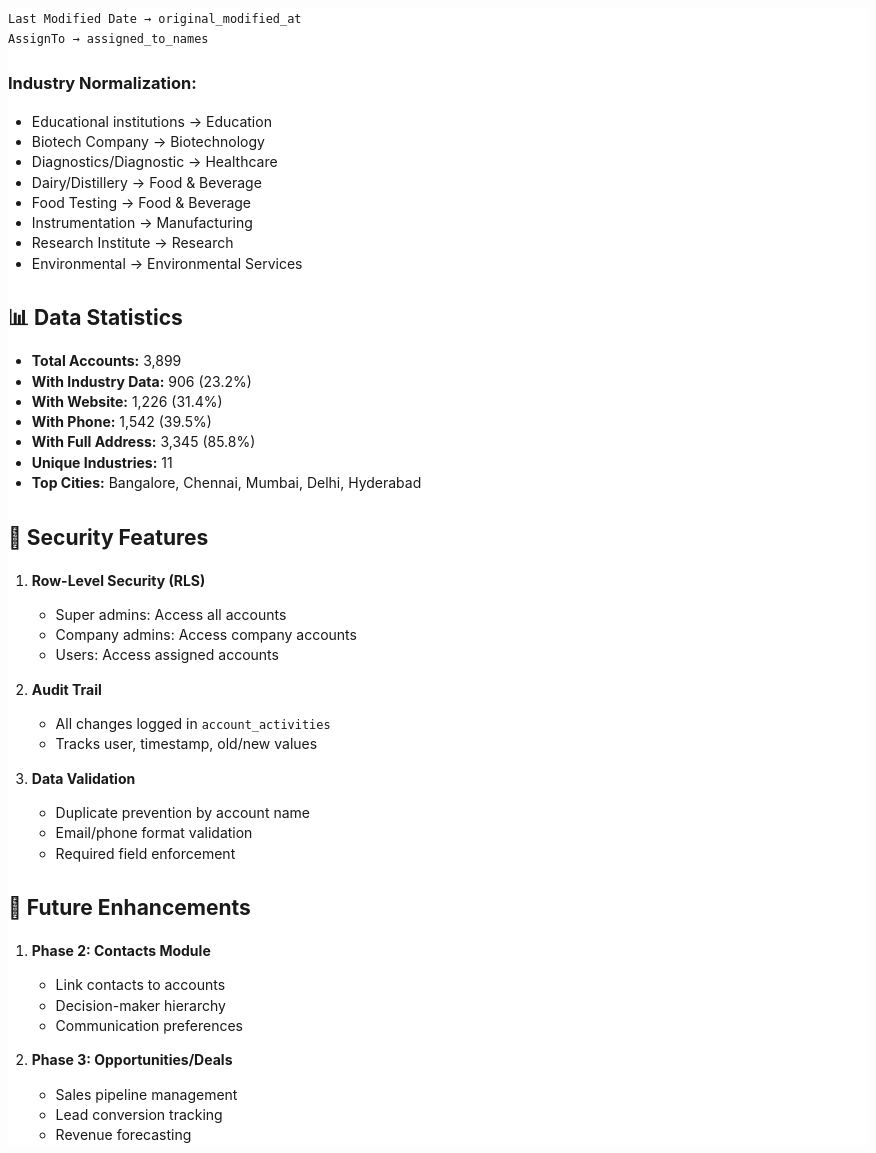 ```
Last Modified Date → original_modified_at
AssignTo → assigned_to_names
```

### Industry Normalization:
- Educational institutions → Education
- Biotech Company → Biotechnology
- Diagnostics/Diagnostic → Healthcare
- Dairy/Distillery → Food & Beverage
- Food Testing → Food & Beverage
- Instrumentation → Manufacturing
- Research Institute → Research
- Environmental → Environmental Services

## 📊 **Data Statistics**

- **Total Accounts:** 3,899
- **With Industry Data:** 906 (23.2%)
- **With Website:** 1,226 (31.4%)
- **With Phone:** 1,542 (39.5%)
- **With Full Address:** 3,345 (85.8%)
- **Unique Industries:** 11
- **Top Cities:** Bangalore, Chennai, Mumbai, Delhi, Hyderabad

## 🔐 **Security Features**

1. **Row-Level Security (RLS)**
   - Super admins: Access all accounts
   - Company admins: Access company accounts
   - Users: Access assigned accounts

2. **Audit Trail**
   - All changes logged in `account_activities`
   - Tracks user, timestamp, old/new values

3. **Data Validation**
   - Duplicate prevention by account name
   - Email/phone format validation
   - Required field enforcement

## 🚀 **Future Enhancements**

1. **Phase 2: Contacts Module**
   - Link contacts to accounts
   - Decision-maker hierarchy
   - Communication preferences

2. **Phase 3: Opportunities/Deals**
   - Sales pipeline management
   - Lead conversion tracking
   - Revenue forecasting
